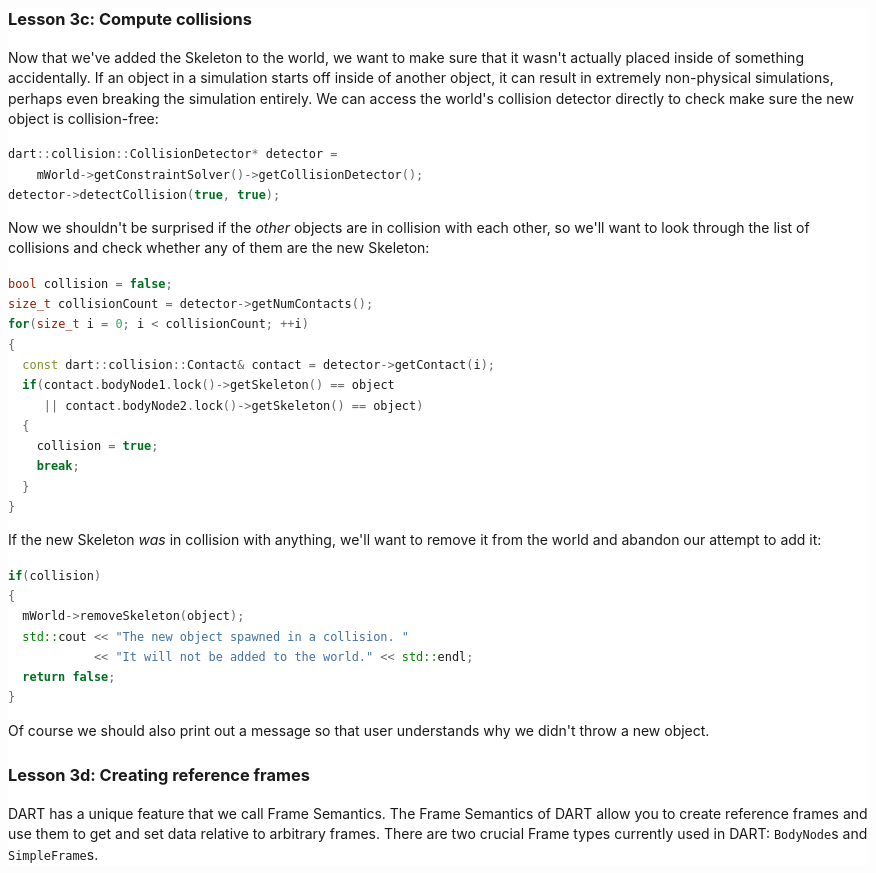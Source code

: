 ### Lesson 3c: Compute collisions

Now that we've added the Skeleton to the world, we want to make sure that it
wasn't actually placed inside of something accidentally. If an object in a 
simulation starts off inside of another object, it can result in extremely
non-physical simulations, perhaps even breaking the simulation entirely.
We can access the world's collision detector directly to check make sure the
new object is collision-free:

```cpp
dart::collision::CollisionDetector* detector =
    mWorld->getConstraintSolver()->getCollisionDetector();
detector->detectCollision(true, true);
```

Now we shouldn't be surprised if the *other* objects are in collision with each
other, so we'll want to look through the list of collisions and check whether
any of them are the new Skeleton:

```cpp
bool collision = false;
size_t collisionCount = detector->getNumContacts();
for(size_t i = 0; i < collisionCount; ++i)
{
  const dart::collision::Contact& contact = detector->getContact(i);
  if(contact.bodyNode1.lock()->getSkeleton() == object
     || contact.bodyNode2.lock()->getSkeleton() == object)
  {
    collision = true;
    break;
  }
}
```

If the new Skeleton *was* in collision with anything, we'll want to remove it
from the world and abandon our attempt to add it:

```cpp
if(collision)
{
  mWorld->removeSkeleton(object);
  std::cout << "The new object spawned in a collision. "
            << "It will not be added to the world." << std::endl;
  return false;
}
```

Of course we should also print out a message so that user understands why we
didn't throw a new object.

### Lesson 3d: Creating reference frames

DART has a unique feature that we call Frame Semantics. The Frame Semantics of
DART allow you to create reference frames and use them to get and set data
relative to arbitrary frames. There are two crucial Frame types currently used
in DART: ``BodyNode``s and ``SimpleFrame``s.
